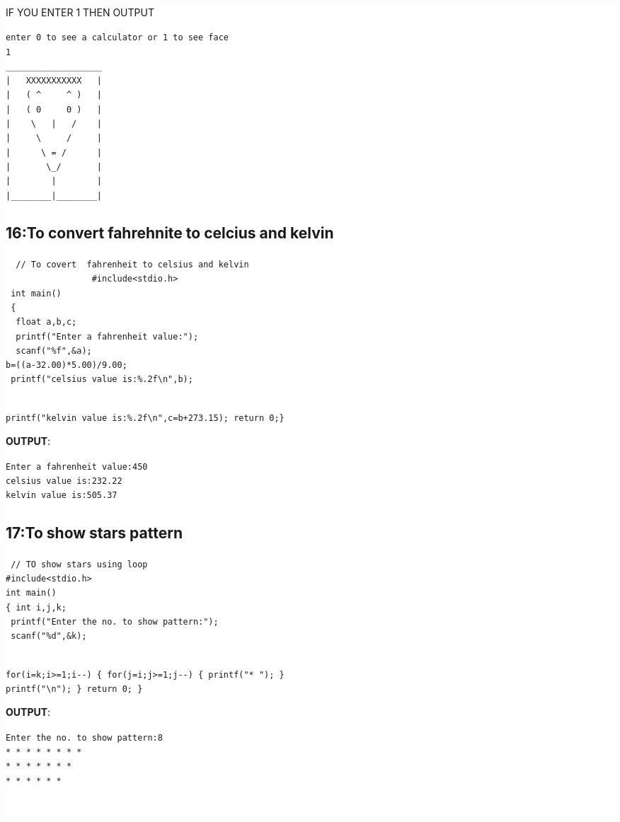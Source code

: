 <p>IF YOU ENTER 1 THEN OUTPUT</p>
<pre><code>enter 0 to see a calculator or 1 to see face
1
___________________
|   XXXXXXXXXXX   |
|   ( ^     ^ )   |
|   ( 0     0 )   |
|    \   |   /    |
|     \     /     |
|      \ = /      |
|       \_/       |
|        |        |
|________|________|
</code></pre>
<h2 id="to-convert-fahrehnite-to-celcius-and-kelvin">16:To convert fahrehnite to celcius and kelvin</h2>
<pre><code>  // To covert  fahrenheit to celsius and kelvin
                 #include&lt;stdio.h&gt;
 int main()
 {
  float a,b,c;
  printf("Enter a fahrenheit value:");
  scanf("%f",&amp;a);
b=((a-32.00)*5.00)/9.00;
 printf("celsius value is:%.2f\n",b);

 printf("kelvin value is:%.2f\n",c=b+273.15);
  return 0;} 
</code></pre>
<p><strong>OUTPUT</strong>:</p>
<pre><code>Enter a fahrenheit value:450
celsius value is:232.22
kelvin value is:505.37
</code></pre>
<h2 id="to-show-stars-pattern">17:To show stars pattern</h2>
<pre><code> // TO show stars using loop 
#include&lt;stdio.h&gt;
int main()
{ int i,j,k;
 printf("Enter the no. to show pattern:");
 scanf("%d",&amp;k);
 
  for(i=k;i&gt;=1;i--)
 {
  for(j=i;j&gt;=1;j--)
 {
  printf("* ");
 }
 printf("\n");
 }
 return 0;
 }
</code></pre>
<p><strong>OUTPUT</strong>:</p>
<pre><code>Enter the no. to show pattern:8
* * * * * * * * 
* * * * * * * 
* * * * * * 